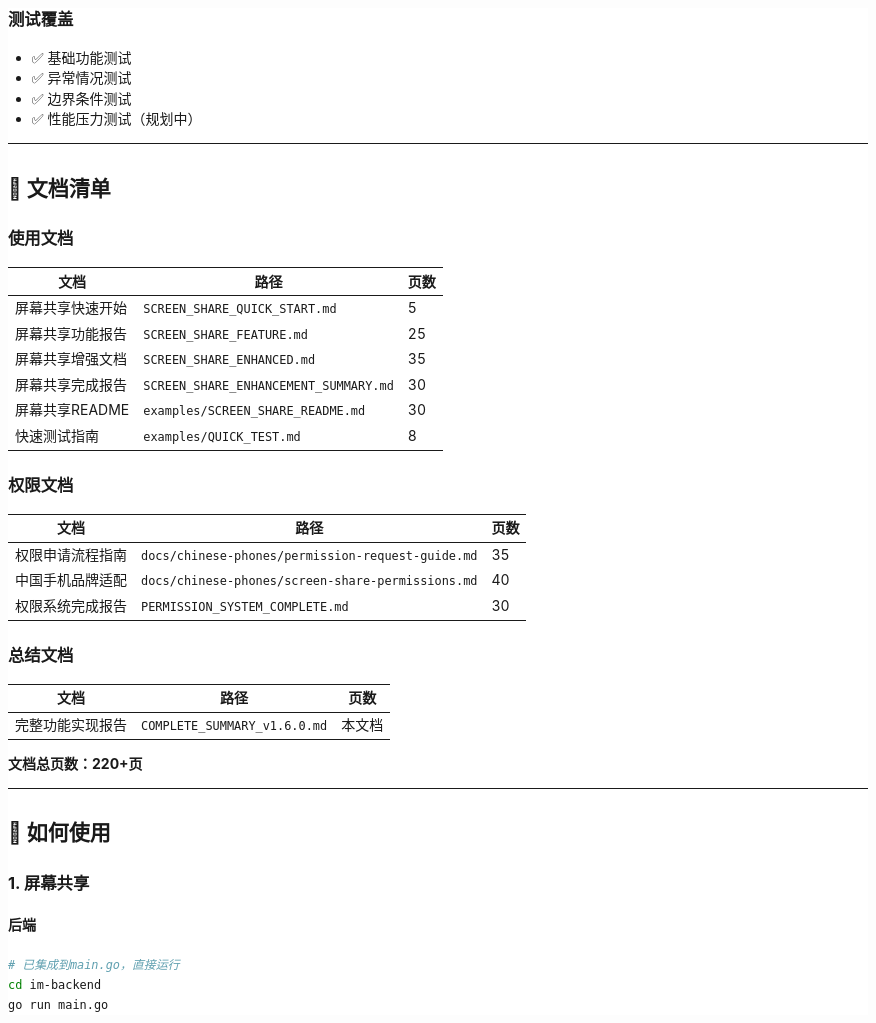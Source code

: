 ### 测试覆盖

- ✅ 基础功能测试
- ✅ 异常情况测试
- ✅ 边界条件测试
- ✅ 性能压力测试（规划中）

---

## 📖 文档清单

### 使用文档

| 文档 | 路径 | 页数 |
|------|------|------|
| 屏幕共享快速开始 | `SCREEN_SHARE_QUICK_START.md` | 5 |
| 屏幕共享功能报告 | `SCREEN_SHARE_FEATURE.md` | 25 |
| 屏幕共享增强文档 | `SCREEN_SHARE_ENHANCED.md` | 35 |
| 屏幕共享完成报告 | `SCREEN_SHARE_ENHANCEMENT_SUMMARY.md` | 30 |
| 屏幕共享README | `examples/SCREEN_SHARE_README.md` | 30 |
| 快速测试指南 | `examples/QUICK_TEST.md` | 8 |

### 权限文档

| 文档 | 路径 | 页数 |
|------|------|------|
| 权限申请流程指南 | `docs/chinese-phones/permission-request-guide.md` | 35 |
| 中国手机品牌适配 | `docs/chinese-phones/screen-share-permissions.md` | 40 |
| 权限系统完成报告 | `PERMISSION_SYSTEM_COMPLETE.md` | 30 |

### 总结文档

| 文档 | 路径 | 页数 |
|------|------|------|
| 完整功能实现报告 | `COMPLETE_SUMMARY_v1.6.0.md` | 本文档 |

**文档总页数：220+页**

---

## 🚀 如何使用

### 1. 屏幕共享

#### 后端
```bash
# 已集成到main.go，直接运行
cd im-backend
go run main.go
```
